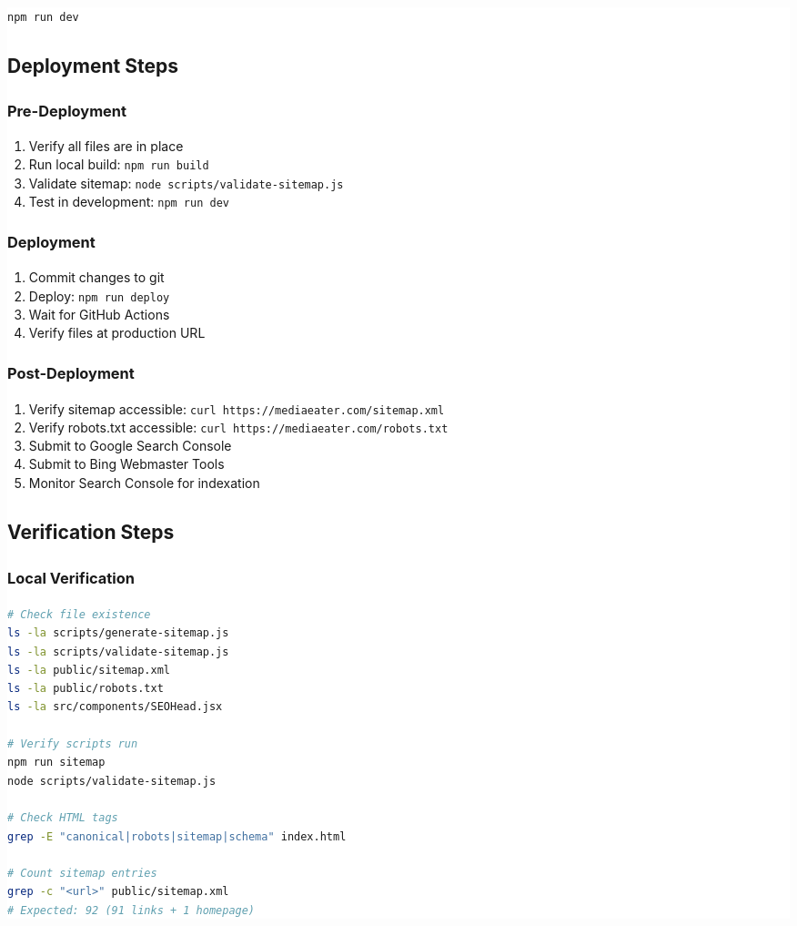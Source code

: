 ```bash
npm run dev
```

## Deployment Steps

### Pre-Deployment

1. Verify all files are in place
2. Run local build: `npm run build`
3. Validate sitemap: `node scripts/validate-sitemap.js`
4. Test in development: `npm run dev`

### Deployment

1. Commit changes to git
2. Deploy: `npm run deploy`
3. Wait for GitHub Actions
4. Verify files at production URL

### Post-Deployment

1. Verify sitemap accessible: `curl https://mediaeater.com/sitemap.xml`
2. Verify robots.txt accessible: `curl https://mediaeater.com/robots.txt`
3. Submit to Google Search Console
4. Submit to Bing Webmaster Tools
5. Monitor Search Console for indexation

## Verification Steps

### Local Verification

```bash
# Check file existence
ls -la scripts/generate-sitemap.js
ls -la scripts/validate-sitemap.js
ls -la public/sitemap.xml
ls -la public/robots.txt
ls -la src/components/SEOHead.jsx

# Verify scripts run
npm run sitemap
node scripts/validate-sitemap.js

# Check HTML tags
grep -E "canonical|robots|sitemap|schema" index.html

# Count sitemap entries
grep -c "<url>" public/sitemap.xml
# Expected: 92 (91 links + 1 homepage)
```

